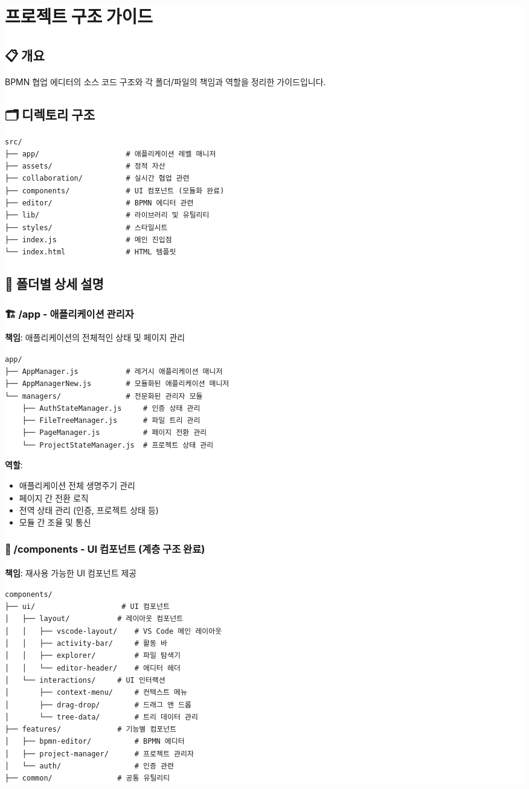 # 프로젝트 구조 가이드

## 📋 개요
BPMN 협업 에디터의 소스 코드 구조와 각 폴더/파일의 책임과 역할을 정리한 가이드입니다.

## 🗂️ 디렉토리 구조

```
src/
├── app/                    # 애플리케이션 레벨 매니저
├── assets/                 # 정적 자산
├── collaboration/          # 실시간 협업 관련
├── components/             # UI 컴포넌트 (모듈화 완료)
├── editor/                 # BPMN 에디터 관련
├── lib/                    # 라이브러리 및 유틸리티
├── styles/                 # 스타일시트
├── index.js                # 메인 진입점
└── index.html              # HTML 템플릿
```

## 📁 폴더별 상세 설명

### 🏗️ /app - 애플리케이션 관리자
**책임**: 애플리케이션의 전체적인 상태 및 페이지 관리

```
app/
├── AppManager.js           # 레거시 애플리케이션 매니저
├── AppManagerNew.js        # 모듈화된 애플리케이션 매니저
└── managers/               # 전문화된 관리자 모듈
    ├── AuthStateManager.js     # 인증 상태 관리
    ├── FileTreeManager.js      # 파일 트리 관리
    ├── PageManager.js          # 페이지 전환 관리
    └── ProjectStateManager.js  # 프로젝트 상태 관리
```

**역할**:
- 애플리케이션 전체 생명주기 관리
- 페이지 간 전환 로직
- 전역 상태 관리 (인증, 프로젝트 상태 등)
- 모듈 간 조율 및 통신

### 🎨 /components - UI 컴포넌트 (계층 구조 완료)
**책임**: 재사용 가능한 UI 컴포넌트 제공

```
components/
├── ui/                    # UI 컴포넌트
│   ├── layout/           # 레이아웃 컴포넌트
│   │   ├── vscode-layout/    # VS Code 메인 레이아웃
│   │   ├── activity-bar/     # 활동 바
│   │   ├── explorer/         # 파일 탐색기
│   │   └── editor-header/    # 에디터 헤더
│   └── interactions/     # UI 인터랙션
│       ├── context-menu/     # 컨텍스트 메뉴
│       ├── drag-drop/        # 드래그 앤 드롭
│       └── tree-data/        # 트리 데이터 관리
├── features/             # 기능별 컴포넌트
│   ├── bpmn-editor/          # BPMN 에디터
│   ├── project-manager/      # 프로젝트 관리자
│   └── auth/                 # 인증 관련
├── common/               # 공통 유틸리티
```
